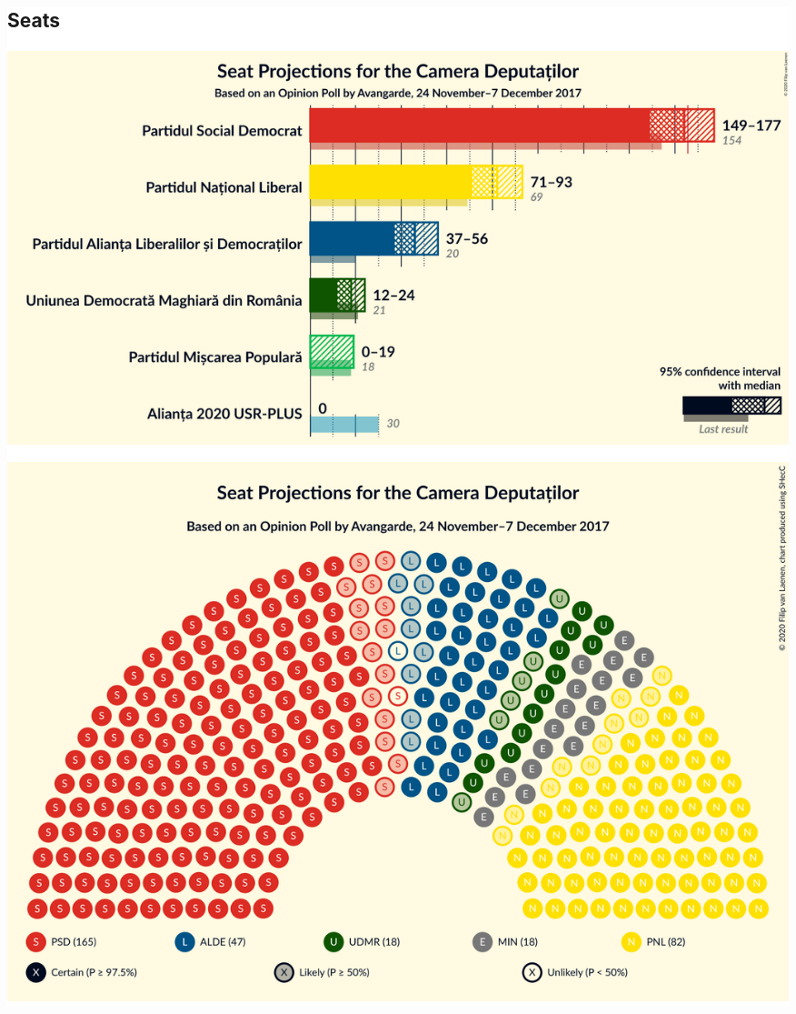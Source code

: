 ## Seats

![Graph with seats not yet produced](2017-12-07-Avangarde-seats.png "Seats")

![Graph with seating plan not yet produced](2017-12-07-Avangarde-seating-plan.png "Seating Plan")
